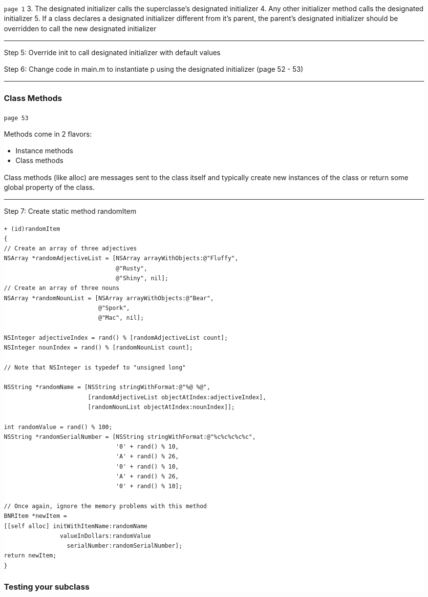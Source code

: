 ````page 1````
3.  The designated initializer calls the superclasse’s designated initializer
4.  Any other initializer method calls the designated initializer
5.  If a class declares a designated initializer different from it’s parent, the parent’s designated initializer should be overridden to call the new designated initializer

----
Step 5:  Override init to call designated initializer with default values

Step 6:  Change code in main.m to instantiate p using the designated initializer 	     (page 52 - 53)

----
### Class Methods
````page 53````

Methods come in 2 flavors:

*  Instance methods
*  Class methods

Class methods (like alloc) are messages sent to the class itself and typically create new instances of the class or return some global property of the class.

----
Step 7:  Create static method randomItem

    + (id)randomItem
    {
    // Create an array of three adjectives
    NSArray *randomAdjectiveList = [NSArray arrayWithObjects:@"Fluffy",
                                    @"Rusty",
                                    @"Shiny", nil];
    // Create an array of three nouns
    NSArray *randomNounList = [NSArray arrayWithObjects:@"Bear",
                               @"Spork",
                               @"Mac", nil];

    NSInteger adjectiveIndex = rand() % [randomAdjectiveList count];
    NSInteger nounIndex = rand() % [randomNounList count];
    
    // Note that NSInteger is typedef to "unsigned long"
    
    NSString *randomName = [NSString stringWithFormat:@"%@ %@",
                            [randomAdjectiveList objectAtIndex:adjectiveIndex],
                            [randomNounList objectAtIndex:nounIndex]];

    int randomValue = rand() % 100;
    NSString *randomSerialNumber = [NSString stringWithFormat:@"%c%c%c%c%c",
                                    '0' + rand() % 10,
                                    'A' + rand() % 26,
                                    '0' + rand() % 10,
                                    'A' + rand() % 26,
                                    '0' + rand() % 10];

    // Once again, ignore the memory problems with this method
    BNRItem *newItem =
    [[self alloc] initWithItemName:randomName
                    valueInDollars:randomValue
                      serialNumber:randomSerialNumber];
    return newItem;
    }

### Testing your subclass
````